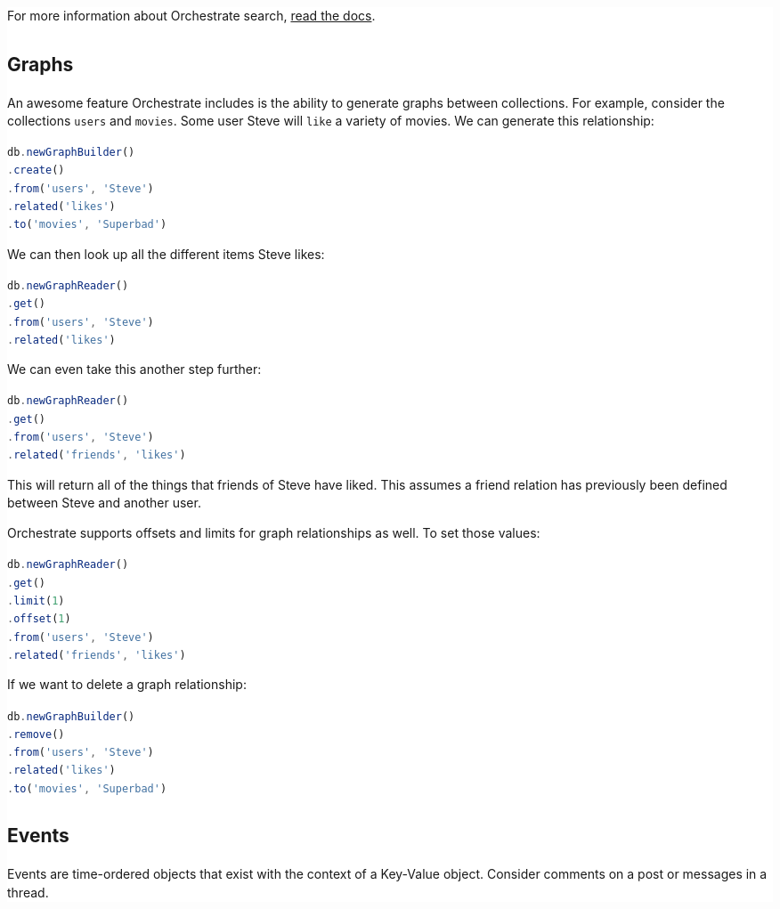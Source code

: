 For more information about Orchestrate search, [read the docs](http://orchestrate.io/docs/apiref#search).

## Graphs
An awesome feature Orchestrate includes is the ability to generate graphs between collections. For example, consider the collections `users` and `movies`. Some user Steve will `like` a variety of movies. We can generate this relationship:

```javascript
db.newGraphBuilder()
.create()
.from('users', 'Steve')
.related('likes')
.to('movies', 'Superbad')
```

We can then look up all the different items Steve likes:
```javascript
db.newGraphReader()
.get()
.from('users', 'Steve')
.related('likes')
```

We can even take this another step further:
```javascript
db.newGraphReader()
.get()
.from('users', 'Steve')
.related('friends', 'likes')
```
This will return all of the things that friends of Steve have liked. This assumes a friend relation has previously been defined between Steve and another user.

Orchestrate supports offsets and limits for graph relationships as well. To set those values:
```javascript
db.newGraphReader()
.get()
.limit(1)
.offset(1)
.from('users', 'Steve')
.related('friends', 'likes')
```

If we want to delete a graph relationship:
```javascript
db.newGraphBuilder()
.remove()
.from('users', 'Steve')
.related('likes')
.to('movies', 'Superbad')
```

## Events
Events are time-ordered objects that exist with the context of a Key-Value object. Consider comments on a post or messages in a thread.
